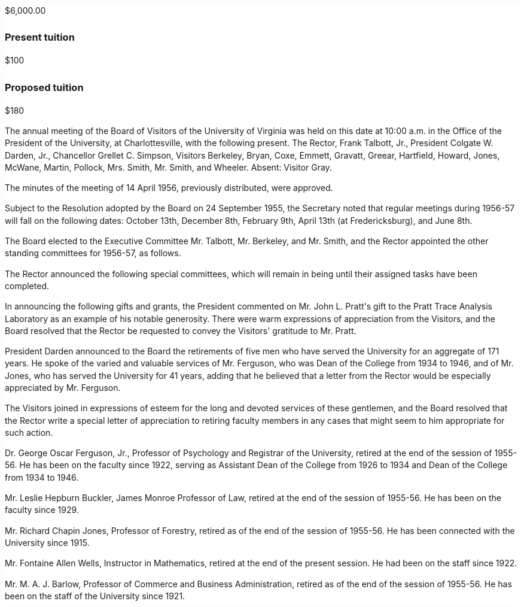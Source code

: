$6,000.00

### Present tuition

$100

### Proposed tuition

$180

The annual meeting of the Board of Visitors of the University of Virginia was held on this date at 10:00 a.m. in the Office of the President of the University, at Charlottesville, with the following present. The Rector, Frank Talbott, Jr., President Colgate W. Darden, Jr., Chancellor Grellet C. Simpson, Visitors Berkeley, Bryan, Coxe, Emmett, Gravatt, Greear, Hartfield, Howard, Jones, McWane, Martin, Pollock, Mrs. Smith, Mr. Smith, and Wheeler. Absent: Visitor Gray.

The minutes of the meeting of 14 April 1956, previously distributed, were approved.

Subject to the Resolution adopted by the Board on 24 September 1955, the Secretary noted that regular meetings during 1956-57 will fall on the following dates: October 13th, December 8th, February 9th, April 13th (at Fredericksburg), and June 8th.

The Board elected to the Executive Committee Mr. Talbott, Mr. Berkeley, and Mr. Smith, and the Rector appointed the other standing committees for 1956-57, as follows.

The Rector announced the following special committees, which will remain in being until their assigned tasks have been completed.

In announcing the following gifts and grants, the President commented on Mr. John L. Pratt's gift to the Pratt Trace Analysis Laboratory as an example of his notable generosity. There were warm expressions of appreciation from the Visitors, and the Board resolved that the Rector be requested to convey the Visitors' gratitude to Mr. Pratt.

President Darden announced to the Board the retirements of five men who have served the University for an aggregate of 171 years. He spoke of the varied and valuable services of Mr. Ferguson, who was Dean of the College from 1934 to 1946, and of Mr. Jones, who has served the University for 41 years, adding that he believed that a letter from the Rector would be especially appreciated by Mr. Ferguson.

The Visitors joined in expressions of esteem for the long and devoted services of these gentlemen, and the Board resolved that the Rector write a special letter of appreciation to retiring faculty members in any cases that might seem to him appropriate for such action.

Dr. George Oscar Ferguson, Jr., Professor of Psychology and Registrar of the University, retired at the end of the session of 1955-56. He has been on the faculty since 1922, serving as Assistant Dean of the College from 1926 to 1934 and Dean of the College from 1934 to 1946.

Mr. Leslie Hepburn Buckler, James Monroe Professor of Law, retired at the end of the session of 1955-56. He has been on the faculty since 1929.

Mr. Richard Chapin Jones, Professor of Forestry, retired as of the end of the session of 1955-56. He has been connected with the University since 1915.

Mr. Fontaine Allen Wells, Instructor in Mathematics, retired at the end of the present session. He had been on the staff since 1922.

Mr. M. A. J. Barlow, Professor of Commerce and Business Administration, retired as of the end of the session of 1955-56. He has been on the staff of the University since 1921.
